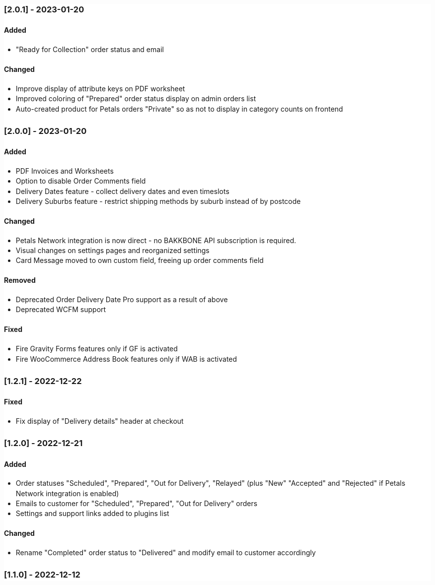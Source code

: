 ### [2.0.1] - 2023-01-20

#### Added
- "Ready for Collection" order status and email

#### Changed
- Improve display of attribute keys on PDF worksheet
- Improved coloring of "Prepared" order status display on admin orders list
- Auto-created product for Petals orders "Private" so as not to display in category counts on frontend

### [2.0.0] - 2023-01-20

#### Added
- PDF Invoices and Worksheets
- Option to disable Order Comments field
- Delivery Dates feature - collect delivery dates and even timeslots
- Delivery Suburbs feature - restrict shipping methods by suburb instead of by postcode

#### Changed
- Petals Network integration is now direct - no BAKKBONE API subscription is required.
- Visual changes on settings pages and reorganized settings
- Card Message moved to own custom field, freeing up order comments field

#### Removed
- Deprecated Order Delivery Date Pro support as a result of above
- Deprecated WCFM support

#### Fixed
- Fire Gravity Forms features only if GF is activated
- Fire WooCommerce Address Book features only if WAB is activated

### [1.2.1] - 2022-12-22

#### Fixed
- Fix display of "Delivery details" header at checkout

### [1.2.0] - 2022-12-21

#### Added
- Order statuses "Scheduled", "Prepared", "Out for Delivery", "Relayed" (plus "New" "Accepted" and "Rejected" if Petals Network integration is enabled)
- Emails to customer for "Scheduled", "Prepared", "Out for Delivery" orders
- Settings and support links added to plugins list

#### Changed
- Rename "Completed" order status to "Delivered" and modify email to customer accordingly

### [1.1.0] - 2022-12-12
